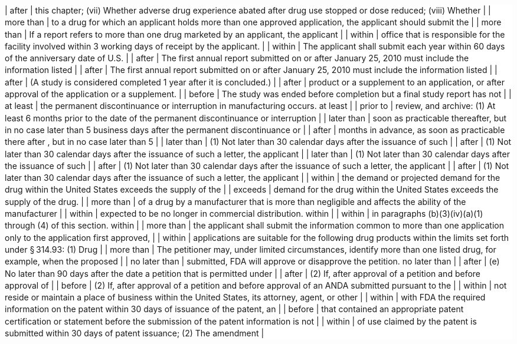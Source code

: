 | after           | this chapter; (vii) Whether adverse drug experience abated after drug use stopped or dose reduced; (viii) Whether                                 |
| more than       | to a drug for which an applicant holds more than one approved application, the applicant should submit the                                        |
| more than       | If a report refers to  more than one drug marketed by an applicant, the applicant                                                                 |
| within          | office that is responsible for the facility involved within  3 working days of receipt by the applicant.                                          |
| within          | The applicant shall submit each year  within 60 days of the anniversary date of U.S.                                                              |
| after           | The first annual report submitted on or  after January 25, 2010 must include the information listed                                               |
| after           | The first annual report submitted on or  after January 25, 2010 must include the information listed                                               |
| after           | (A study is considered completed 1 year  after  it is concluded.)                                                                                 |
| after           | product or a supplement to an application, or after  approval of the application or a supplement.                                                 |
| before          | The study was ended  before completion but a final study report has not                                                                           |
| at least        | the permanent discontinuance or interruption in manufacturing occurs. at least                                                                    |
| prior to        | review, and archive: (1) At least 6 months prior to the date of the permanent discontinuance or interruption                                      |
| later than      | soon as practicable thereafter, but in no case later than 5 business days after the permanent discontinuance or                                   |
| after           | months in advance, as soon as practicable there after , but in no case later than 5                                                               |
| later than      | (1) Not  later than 30 calendar days after the issuance of such                                                                                   |
| after           | (1) Not later than 30 calendar days  after the issuance of such a letter, the applicant                                                           |
| later than      | (1) Not  later than 30 calendar days after the issuance of such                                                                                   |
| after           | (1) Not later than 30 calendar days  after the issuance of such a letter, the applicant                                                           |
| after           | (1) Not later than 30 calendar days  after the issuance of such a letter, the applicant                                                           |
| within          | the demand or projected demand for the drug within the United States exceeds the supply of the                                                    |
| exceeds         | demand for the drug within the United States exceeds  the supply of the drug.                                                                     |
| more than       | of a drug by a manufacturer that is more than negligible and affects the ability of the manufacturer                                              |
| within          | expected to be no longer in commercial distribution. within                                                                                       |
| within          | in paragraphs (b)(3)(iv)(a)(1) through (4) of this section. within                                                                                |
| more than       | the applicant shall submit the information common to more than one application only to the application first approved,                            |
| within          | applications are suitable for the following drug products within the limits set forth under &#167;&#8201;314.93: (1) Drug                         |
| more than       | The petitioner may, under limited circumstances, identify  more than one listed drug, for example, when the proposed                              |
| no later than   | submitted, FDA will approve or disapprove the petition. no later than                                                                             |
| after           | (e) No later than 90 days  after the date a petition that is permitted under                                                                      |
| after           | (2) If,  after approval of a petition and before approval of                                                                                      |
| before          | (2) If, after approval of a petition and  before approval of an ANDA submitted pursuant to the                                                    |
| within          | not reside or maintain a place of business within the United States, its attorney, agent, or other                                                |
| within          | with FDA the required information on the patent within 30 days of issuance of the patent, an                                                      |
| before          | that contained an appropriate patent certification or statement before the submission of the patent information is not                            |
| within          | of use claimed by the patent is submitted within 30 days of patent issuance; (2) The amendment                                                    |
